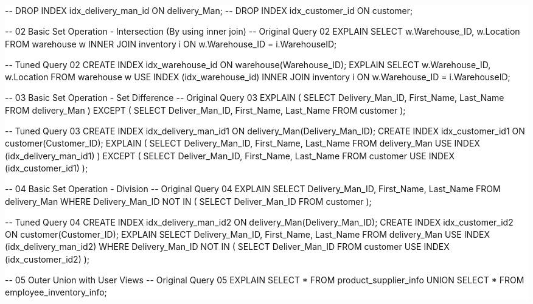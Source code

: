 -- DROP INDEX idx_delivery_man_id ON delivery_Man;
-- DROP INDEX idx_customer_id ON customer;

-- 02 Basic Set Operation - Intersection (By using inner join)
-- Original Query 02
EXPLAIN SELECT w.Warehouse_ID, w.Location 
FROM warehouse w
INNER JOIN inventory i ON w.Warehouse_ID = i.WarehouseID;

-- Tuned Query 02
CREATE INDEX idx_warehouse_id ON warehouse(Warehouse_ID);
EXPLAIN SELECT w.Warehouse_ID, w.Location 
FROM warehouse w USE INDEX (idx_warehouse_id)
INNER JOIN inventory i ON w.Warehouse_ID = i.WarehouseID;
 
-- 03 Basic Set Operation - Set Difference
-- Original Query 03
EXPLAIN (
    SELECT Delivery_Man_ID, First_Name, Last_Name FROM delivery_Man
)
EXCEPT 
(
    SELECT Deliver_Man_ID, First_Name, Last_Name FROM customer
);

-- Tuned Query 03
CREATE INDEX idx_delivery_man_id1 ON delivery_Man(Delivery_Man_ID);
CREATE INDEX idx_customer_id1 ON customer(Customer_ID);
EXPLAIN (
    SELECT Delivery_Man_ID, First_Name, Last_Name FROM delivery_Man USE INDEX (idx_delivery_man_id1)
)
EXCEPT 
(
    SELECT Deliver_Man_ID, First_Name, Last_Name FROM customer USE INDEX (idx_customer_id1)
);

-- 04 Basic Set Operation - Division
-- Original Query 04
EXPLAIN SELECT Delivery_Man_ID, First_Name, Last_Name FROM delivery_Man
WHERE Delivery_Man_ID NOT IN (
    SELECT Deliver_Man_ID FROM customer
);

-- Tuned Query 04
CREATE INDEX idx_delivery_man_id2 ON delivery_Man(Delivery_Man_ID);
CREATE INDEX idx_customer_id2 ON customer(Customer_ID);
EXPLAIN SELECT Delivery_Man_ID, First_Name, Last_Name FROM delivery_Man USE INDEX (idx_delivery_man_id2)
WHERE Delivery_Man_ID NOT IN (
    SELECT Deliver_Man_ID FROM customer USE INDEX (idx_customer_id2)
);

-- 05 Outer Union with User Views
-- Original Query 05
EXPLAIN SELECT * FROM product_supplier_info
UNION
SELECT * FROM employee_inventory_info;
